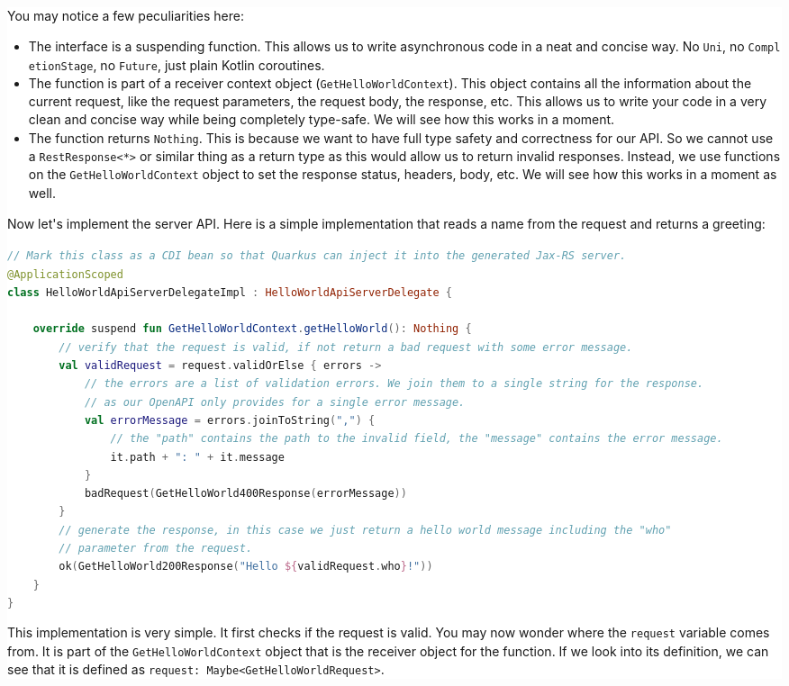 You may notice a few peculiarities here:

- The interface is a suspending function. This allows us to write asynchronous code in a neat and concise way. No `Uni`,
  no `CompletionStage`, no `Future`, just plain Kotlin coroutines.
- The function is part of a receiver context object (`GetHelloWorldContext`). This object contains all the information
  about the current request, like the request parameters, the request body, the response, etc. This allows us to write
  your code in a very clean and concise way while being completely type-safe. We will see how this works in a moment.
- The function returns `Nothing`. This is because we want to have full type safety and correctness for our API. So we
  cannot use a `RestResponse<*>` or similar thing as a return type as this would allow us to return invalid responses.
  Instead, we use functions on the `GetHelloWorldContext` object to set the response status, headers, body, etc. We will
  see how this works in a moment as well.

Now let's implement the server API. Here is a simple implementation that reads a name from the request and returns a
greeting:

```kotlin
// Mark this class as a CDI bean so that Quarkus can inject it into the generated Jax-RS server.
@ApplicationScoped
class HelloWorldApiServerDelegateImpl : HelloWorldApiServerDelegate {

    override suspend fun GetHelloWorldContext.getHelloWorld(): Nothing {
        // verify that the request is valid, if not return a bad request with some error message.
        val validRequest = request.validOrElse { errors ->
            // the errors are a list of validation errors. We join them to a single string for the response.
            // as our OpenAPI only provides for a single error message.
            val errorMessage = errors.joinToString(",") {
                // the "path" contains the path to the invalid field, the "message" contains the error message.
                it.path + ": " + it.message
            }
            badRequest(GetHelloWorld400Response(errorMessage))
        }
        // generate the response, in this case we just return a hello world message including the "who"
        // parameter from the request.
        ok(GetHelloWorld200Response("Hello ${validRequest.who}!"))
    }
}
```

This implementation is very simple. It first checks if the request is valid. You may now wonder where the `request`
variable comes from. It is part of the `GetHelloWorldContext` object that is the receiver object for the function. If we
look into its definition, we can see that it is defined as `request: Maybe<GetHelloWorldRequest>`.
